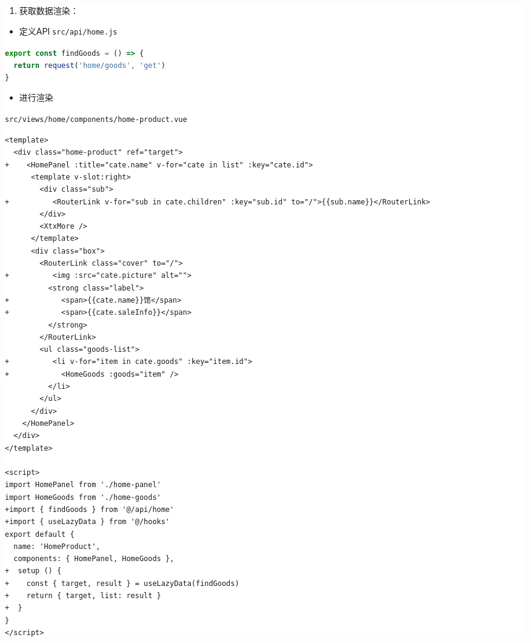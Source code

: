 1. 获取数据渲染：

- 定义API `src/api/home.js`

```js
export const findGoods = () => {
  return request('home/goods', 'get')
}
```

- 进行渲染

`src/views/home/components/home-product.vue`

```vue
<template>
  <div class="home-product" ref="target">
+    <HomePanel :title="cate.name" v-for="cate in list" :key="cate.id">
      <template v-slot:right>
        <div class="sub">
+          <RouterLink v-for="sub in cate.children" :key="sub.id" to="/">{{sub.name}}</RouterLink>
        </div>
        <XtxMore />
      </template>
      <div class="box">
        <RouterLink class="cover" to="/">
+          <img :src="cate.picture" alt="">
          <strong class="label">
+            <span>{{cate.name}}馆</span>
+            <span>{{cate.saleInfo}}</span>
          </strong>
        </RouterLink>
        <ul class="goods-list">
+          <li v-for="item in cate.goods" :key="item.id">
+            <HomeGoods :goods="item" />
          </li>
        </ul>
      </div>
    </HomePanel>
  </div>
</template>

<script>
import HomePanel from './home-panel'
import HomeGoods from './home-goods'
+import { findGoods } from '@/api/home'
+import { useLazyData } from '@/hooks'
export default {
  name: 'HomeProduct',
  components: { HomePanel, HomeGoods },
+  setup () {
+    const { target, result } = useLazyData(findGoods)
+    return { target, list: result }
+  }
}
</script>
```
